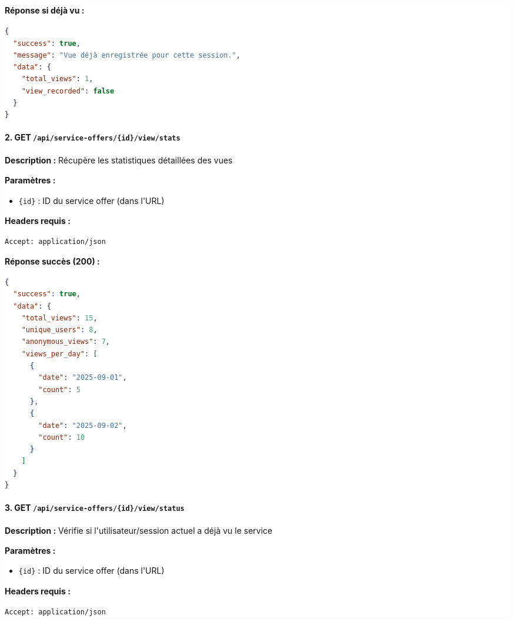 **Réponse si déjà vu :**
```json
{
  "success": true,
  "message": "Vue déjà enregistrée pour cette session.",
  "data": {
    "total_views": 1,
    "view_recorded": false
  }
}
```

#### 2. GET `/api/service-offers/{id}/view/stats`
**Description :** Récupère les statistiques détaillées des vues

**Paramètres :**
- `{id}` : ID du service offer (dans l'URL)

**Headers requis :**
```
Accept: application/json
```

**Réponse succès (200) :**
```json
{
  "success": true,
  "data": {
    "total_views": 15,
    "unique_users": 8,
    "anonymous_views": 7,
    "views_per_day": [
      {
        "date": "2025-09-01",
        "count": 5
      },
      {
        "date": "2025-09-02",
        "count": 10
      }
    ]
  }
}
```

#### 3. GET `/api/service-offers/{id}/view/status`
**Description :** Vérifie si l'utilisateur/session actuel a déjà vu le service

**Paramètres :**
- `{id}` : ID du service offer (dans l'URL)

**Headers requis :**
```
Accept: application/json
```
